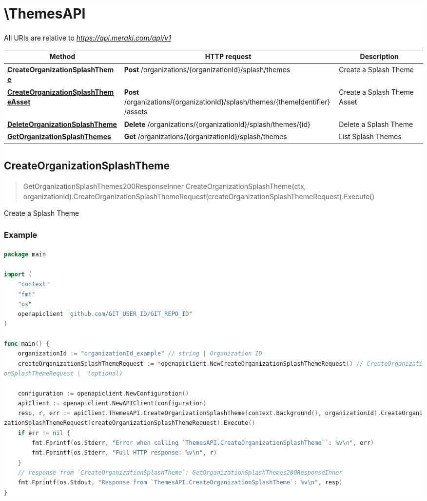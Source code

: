 # \ThemesAPI

All URIs are relative to *https://api.meraki.com/api/v1*

Method | HTTP request | Description
------------- | ------------- | -------------
[**CreateOrganizationSplashTheme**](ThemesAPI.md#CreateOrganizationSplashTheme) | **Post** /organizations/{organizationId}/splash/themes | Create a Splash Theme
[**CreateOrganizationSplashThemeAsset**](ThemesAPI.md#CreateOrganizationSplashThemeAsset) | **Post** /organizations/{organizationId}/splash/themes/{themeIdentifier}/assets | Create a Splash Theme Asset
[**DeleteOrganizationSplashTheme**](ThemesAPI.md#DeleteOrganizationSplashTheme) | **Delete** /organizations/{organizationId}/splash/themes/{id} | Delete a Splash Theme
[**GetOrganizationSplashThemes**](ThemesAPI.md#GetOrganizationSplashThemes) | **Get** /organizations/{organizationId}/splash/themes | List Splash Themes



## CreateOrganizationSplashTheme

> GetOrganizationSplashThemes200ResponseInner CreateOrganizationSplashTheme(ctx, organizationId).CreateOrganizationSplashThemeRequest(createOrganizationSplashThemeRequest).Execute()

Create a Splash Theme



### Example

```go
package main

import (
	"context"
	"fmt"
	"os"
	openapiclient "github.com/GIT_USER_ID/GIT_REPO_ID"
)

func main() {
	organizationId := "organizationId_example" // string | Organization ID
	createOrganizationSplashThemeRequest := *openapiclient.NewCreateOrganizationSplashThemeRequest() // CreateOrganizationSplashThemeRequest |  (optional)

	configuration := openapiclient.NewConfiguration()
	apiClient := openapiclient.NewAPIClient(configuration)
	resp, r, err := apiClient.ThemesAPI.CreateOrganizationSplashTheme(context.Background(), organizationId).CreateOrganizationSplashThemeRequest(createOrganizationSplashThemeRequest).Execute()
	if err != nil {
		fmt.Fprintf(os.Stderr, "Error when calling `ThemesAPI.CreateOrganizationSplashTheme``: %v\n", err)
		fmt.Fprintf(os.Stderr, "Full HTTP response: %v\n", r)
	}
	// response from `CreateOrganizationSplashTheme`: GetOrganizationSplashThemes200ResponseInner
	fmt.Fprintf(os.Stdout, "Response from `ThemesAPI.CreateOrganizationSplashTheme`: %v\n", resp)
}
```
